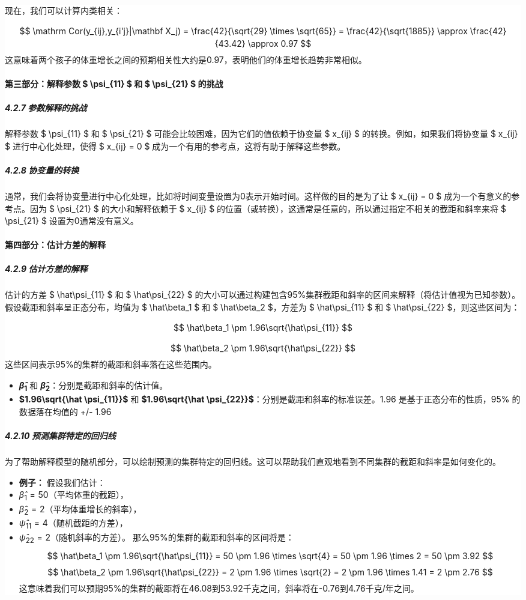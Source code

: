 现在，我们可以计算内类相关：

$$
\mathrm Cor(y_{ij},y_{i'j}|\mathbf X_j) = \frac{42}{\sqrt{29} \times \sqrt{65}} = \frac{42}{\sqrt{1885}} \approx \frac{42}{43.42} \approx 0.97
$$
这意味着两个孩子的体重增长之间的预期相关性大约是0.97，表明他们的体重增长趋势非常相似。


#### 第三部分：解释参数 $ \psi_{11} $ 和 $ \psi_{21} $ 的挑战
##### 4.2.7 参数解释的挑战
解释参数 $ \psi_{11} $ 和 $ \psi_{21} $ 可能会比较困难，因为它们的值依赖于协变量 $ x_{ij} $ 的转换。例如，如果我们将协变量 $ x_{ij} $ 进行中心化处理，使得 $ x_{ij} = 0 $ 成为一个有用的参考点，这将有助于解释这些参数。

##### 4.2.8 协变量的转换
通常，我们会将协变量进行中心化处理，比如将时间变量设置为0表示开始时间。这样做的目的是为了让 $ x_{ij} = 0 $ 成为一个有意义的参考点。因为 $ \psi_{21} $ 的大小和解释依赖于 $ x_{ij} $ 的位置（或转换），这通常是任意的，所以通过指定不相关的截距和斜率来将 $ \psi_{21} $ 设置为0通常没有意义。

#### 第四部分：估计方差的解释
##### 4.2.9 估计方差的解释
估计的方差 $ \hat\psi_{11} $ 和 $ \hat\psi_{22} $ 的大小可以通过构建包含95%集群截距和斜率的区间来解释（将估计值视为已知参数）。假设截距和斜率呈正态分布，均值为 $ \hat\beta_1 $ 和 $ \hat\beta_2 $，方差为 $ \hat\psi_{11} $ 和 $ \hat\psi_{22} $，则这些区间为：

$$
\hat\beta_1 \pm 1.96\sqrt{\hat\psi_{11}}
$$

$$
\hat\beta_2 \pm 1.96\sqrt{\hat\psi_{22}}
$$
这些区间表示95%的集群的截距和斜率落在这些范围内。


- **$\hat \beta_1$** 和 **$\hat \beta_2$**：分别是截距和斜率的估计值。
- **$1.96\sqrt{\hat \psi_{11}}$** 和 **$1.96\sqrt{\hat \psi_{22}}$**：分别是截距和斜率的标准误差。1.96 是基于正态分布的性质，95% 的数据落在均值的 +/- 1.96



##### 4.2.10 预测集群特定的回归线
为了帮助解释模型的随机部分，可以绘制预测的集群特定的回归线。这可以帮助我们直观地看到不同集群的截距和斜率是如何变化的。
- **例子：**
假设我们估计：
- $\hat \beta_1 = 50$（平均体重的截距），
- $\hat\beta_2 = 2$（平均体重增长的斜率），
- $\hat\psi_{11} = 4$（随机截距的方差），
- $\hat\psi_{22} = 2$（随机斜率的方差）。
那么95%的集群的截距和斜率的区间将是：
$$
\hat\beta_1 \pm 1.96\sqrt{\hat\psi_{11}} = 50 \pm 1.96 \times \sqrt{4} = 50 \pm 1.96 \times 2 = 50 \pm 3.92
$$
$$
\hat\beta_2 \pm 1.96\sqrt{\hat\psi_{22}} = 2 \pm 1.96 \times \sqrt{2} = 2 \pm 1.96 \times 1.41 = 2 \pm 2.76
$$
这意味着我们可以预期95%的集群的截距将在46.08到53.92千克之间，斜率将在-0.76到4.76千克/年之间。
